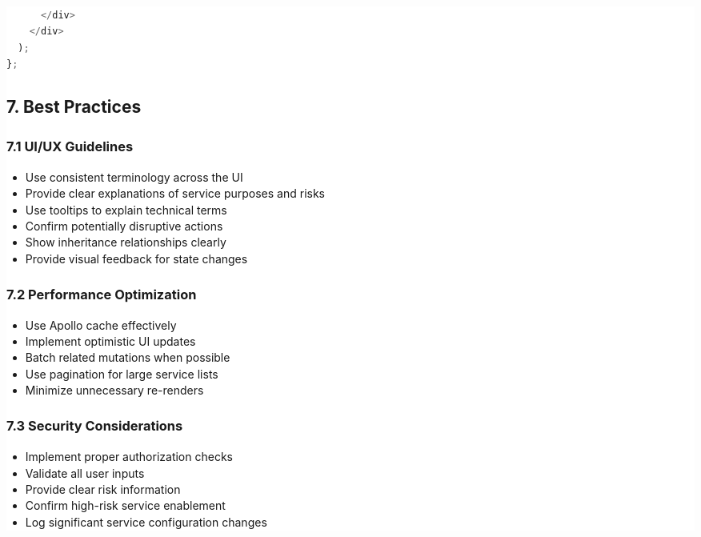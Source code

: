 ```typescript
      </div>
    </div>
  );
};
```

## 7. Best Practices

### 7.1 UI/UX Guidelines

- Use consistent terminology across the UI
- Provide clear explanations of service purposes and risks
- Use tooltips to explain technical terms
- Confirm potentially disruptive actions
- Show inheritance relationships clearly
- Provide visual feedback for state changes

### 7.2 Performance Optimization

- Use Apollo cache effectively
- Implement optimistic UI updates
- Batch related mutations when possible
- Use pagination for large service lists
- Minimize unnecessary re-renders

### 7.3 Security Considerations

- Implement proper authorization checks
- Validate all user inputs
- Provide clear risk information
- Confirm high-risk service enablement
- Log significant service configuration changes
